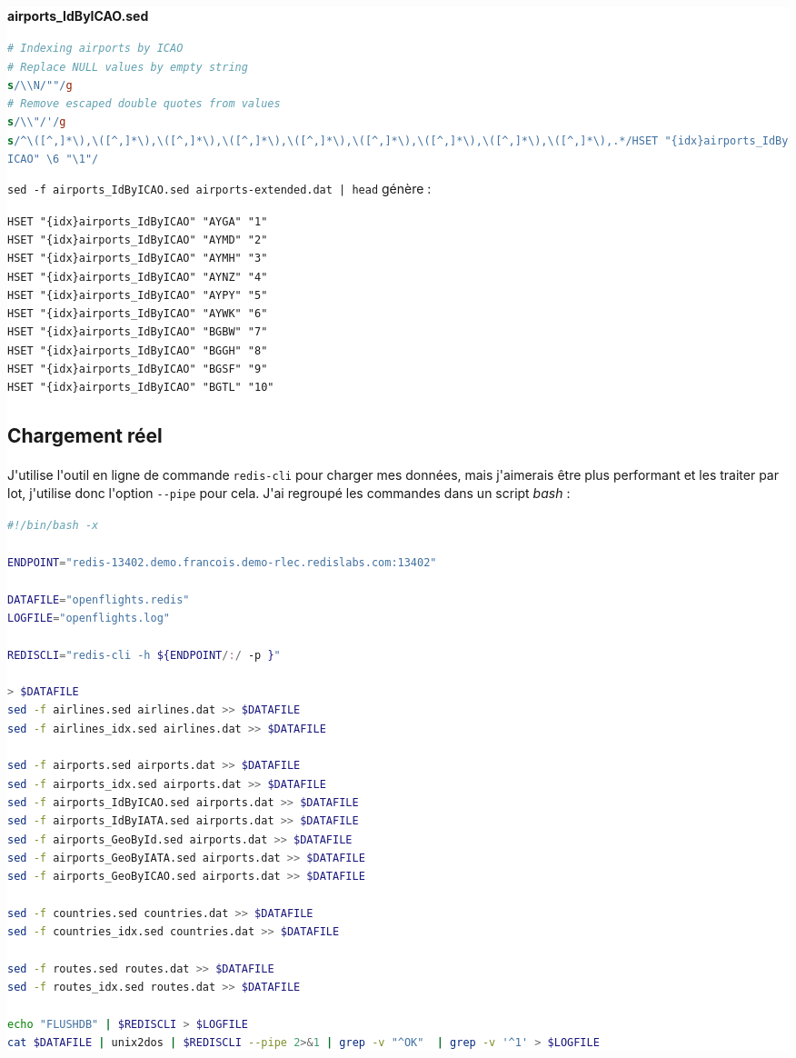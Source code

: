 **airports_IdByICAO.sed**

```sed
# Indexing airports by ICAO
# Replace NULL values by empty string
s/\\N/""/g
# Remove escaped double quotes from values
s/\\"/'/g
s/^\([^,]*\),\([^,]*\),\([^,]*\),\([^,]*\),\([^,]*\),\([^,]*\),\([^,]*\),\([^,]*\),\([^,]*\),.*/HSET "{idx}airports_IdByICAO" \6 "\1"/
```

`sed -f airports_IdByICAO.sed airports-extended.dat | head` génère :

```
HSET "{idx}airports_IdByICAO" "AYGA" "1"
HSET "{idx}airports_IdByICAO" "AYMD" "2"
HSET "{idx}airports_IdByICAO" "AYMH" "3"
HSET "{idx}airports_IdByICAO" "AYNZ" "4"
HSET "{idx}airports_IdByICAO" "AYPY" "5"
HSET "{idx}airports_IdByICAO" "AYWK" "6"
HSET "{idx}airports_IdByICAO" "BGBW" "7"
HSET "{idx}airports_IdByICAO" "BGGH" "8"
HSET "{idx}airports_IdByICAO" "BGSF" "9"
HSET "{idx}airports_IdByICAO" "BGTL" "10"
```

## Chargement réel

J'utilise l'outil en ligne de commande `redis-cli` pour charger mes données,
mais j'aimerais être plus performant et les traiter par lot, j'utilise donc
l'option `--pipe` pour cela. J'ai regroupé les commandes dans un script *bash* :

```bash
#!/bin/bash -x

ENDPOINT="redis-13402.demo.francois.demo-rlec.redislabs.com:13402"

DATAFILE="openflights.redis"
LOGFILE="openflights.log"

REDISCLI="redis-cli -h ${ENDPOINT/:/ -p }"

> $DATAFILE
sed -f airlines.sed airlines.dat >> $DATAFILE
sed -f airlines_idx.sed airlines.dat >> $DATAFILE

sed -f airports.sed airports.dat >> $DATAFILE
sed -f airports_idx.sed airports.dat >> $DATAFILE
sed -f airports_IdByICAO.sed airports.dat >> $DATAFILE
sed -f airports_IdByIATA.sed airports.dat >> $DATAFILE
sed -f airports_GeoById.sed airports.dat >> $DATAFILE
sed -f airports_GeoByIATA.sed airports.dat >> $DATAFILE
sed -f airports_GeoByICAO.sed airports.dat >> $DATAFILE

sed -f countries.sed countries.dat >> $DATAFILE
sed -f countries_idx.sed countries.dat >> $DATAFILE

sed -f routes.sed routes.dat >> $DATAFILE
sed -f routes_idx.sed routes.dat >> $DATAFILE

echo "FLUSHDB" | $REDISCLI > $LOGFILE
cat $DATAFILE | unix2dos | $REDISCLI --pipe 2>&1 | grep -v "^OK"  | grep -v '^1' > $LOGFILE
```


[OpenFlights]: http://openflights.org/
[Redis community edition]: http://redis.io
[Redis enterprise edition]: http://redislabs.com